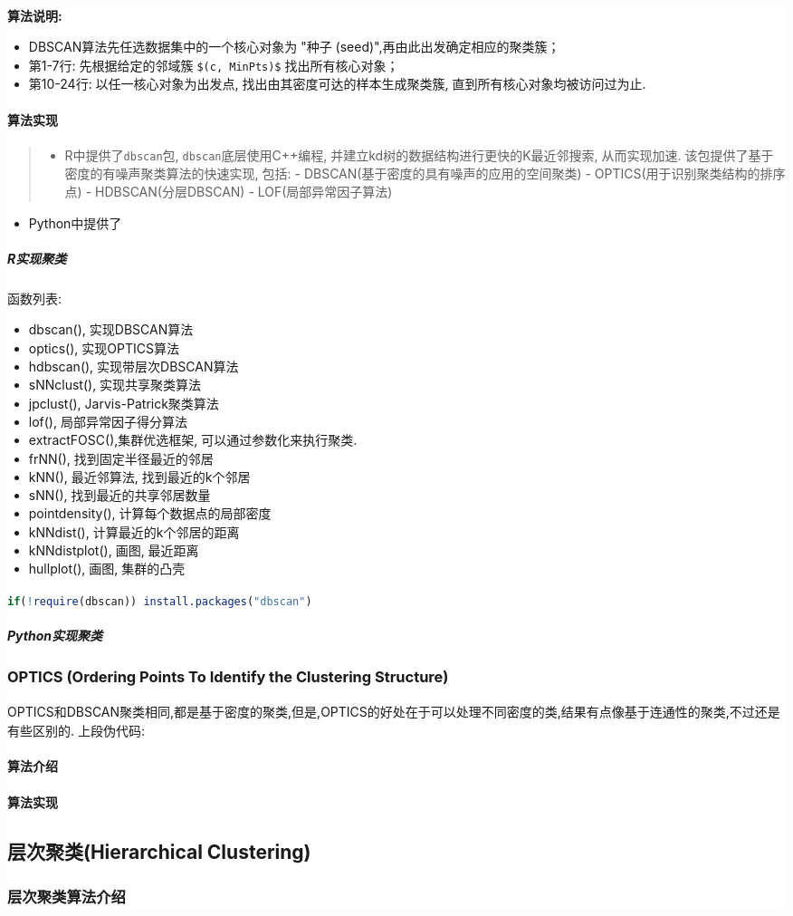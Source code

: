 **算法说明:**

* DBSCAN算法先任选数据集中的一个核心对象为 "种子 (seed)",再由此出发确定相应的聚类簇；
* 第1-7行: 先根据给定的邻域簇 `$(c, MinPts)$` 找出所有核心对象；
* 第10-24行: 以任一核心对象为出发点, 找出由其密度可达的样本生成聚类簇, 直到所有核心对象均被访问过为止.

#### 算法实现

> * R中提供了`dbscan`包, `dbscan`底层使用C++编程, 并建立kd树的数据结构进行更快的K最近邻搜索, 从而实现加速. 该包提供了基于密度的有噪声聚类算法的快速实现, 包括: 
      - DBSCAN(基于密度的具有噪声的应用的空间聚类)
      - OPTICS(用于识别聚类结构的排序点)
      - HDBSCAN(分层DBSCAN)
      - LOF(局部异常因子算法)
  * Python中提供了

##### R实现聚类

函数列表: 

* dbscan(), 实现DBSCAN算法
* optics(), 实现OPTICS算法
* hdbscan(), 实现带层次DBSCAN算法
* sNNclust(), 实现共享聚类算法
* jpclust(), Jarvis-Patrick聚类算法
* lof(), 局部异常因子得分算法
* extractFOSC(),集群优选框架, 可以通过参数化来执行聚类. 
* frNN(), 找到固定半径最近的邻居
* kNN(), 最近邻算法, 找到最近的k个邻居
* sNN(), 找到最近的共享邻居数量
* pointdensity(), 计算每个数据点的局部密度
* kNNdist(), 计算最近的k个邻居的距离
* kNNdistplot(), 画图, 最近距离
* hullplot(), 画图, 集群的凸壳

```r
if(!require(dbscan)) install.packages("dbscan")
```

##### Python实现聚类


### OPTICS (Ordering Points To Identify the Clustering Structure)

OPTICS和DBSCAN聚类相同,都是基于密度的聚类,但是,OPTICS的好处在于可以处理不同密度的类,结果有点像基于连通性的聚类,不过还是有些区别的. 上段伪代码:

#### 算法介绍


#### 算法实现



## 层次聚类(Hierarchical Clustering)

### 层次聚类算法介绍
